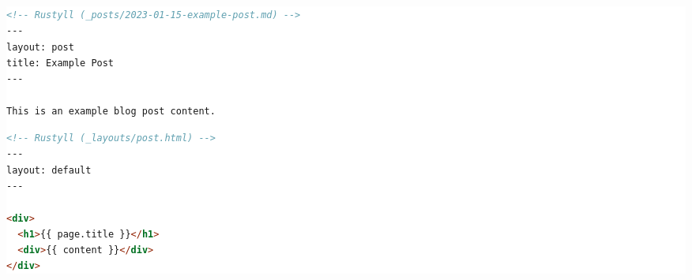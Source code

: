 ```markdown
<!-- Rustyll (_posts/2023-01-15-example-post.md) -->
---
layout: post
title: Example Post
---

This is an example blog post content.
```

```html
<!-- Rustyll (_layouts/post.html) -->
---
layout: default
---

<div>
  <h1>{{ page.title }}</h1>
  <div>{{ content }}</div>
</div>
```